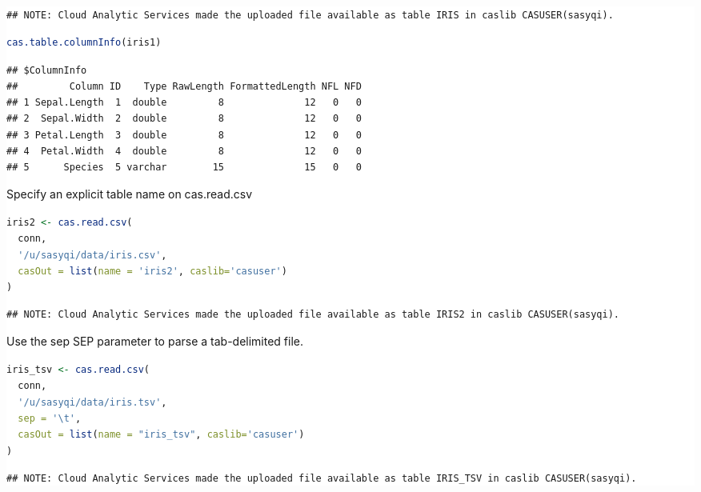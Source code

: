     ## NOTE: Cloud Analytic Services made the uploaded file available as table IRIS in caslib CASUSER(sasyqi).

``` r
cas.table.columnInfo(iris1)
```

    ## $ColumnInfo
    ##         Column ID    Type RawLength FormattedLength NFL NFD
    ## 1 Sepal.Length  1  double         8              12   0   0
    ## 2  Sepal.Width  2  double         8              12   0   0
    ## 3 Petal.Length  3  double         8              12   0   0
    ## 4  Petal.Width  4  double         8              12   0   0
    ## 5      Species  5 varchar        15              15   0   0

Specify an explicit table name on cas.read.csv

``` r
iris2 <- cas.read.csv(
  conn, 
  '/u/sasyqi/data/iris.csv',
  casOut = list(name = 'iris2', caslib='casuser')
)
```

    ## NOTE: Cloud Analytic Services made the uploaded file available as table IRIS2 in caslib CASUSER(sasyqi).

Use the sep SEP parameter to parse a tab-delimited file.

``` r
iris_tsv <- cas.read.csv(
  conn, 
  '/u/sasyqi/data/iris.tsv',
  sep = '\t', 
  casOut = list(name = "iris_tsv", caslib='casuser')
)
```

    ## NOTE: Cloud Analytic Services made the uploaded file available as table IRIS_TSV in caslib CASUSER(sasyqi).
